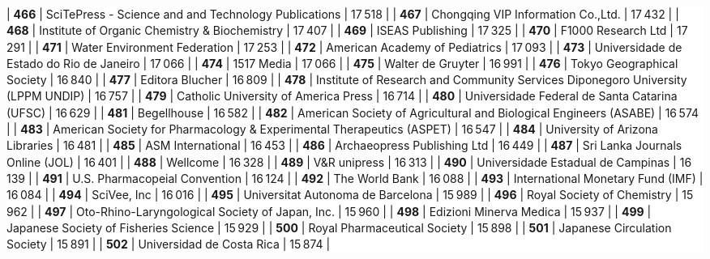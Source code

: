 | **466** | SciTePress - Science and and Technology Publications                                                 | 17 518               |
| **467** | Chongqing VIP Information Co.,Ltd.                                                                   | 17 432               |
| **468** | Institute of Organic Chemistry & Biochemistry                                                        | 17 407               |
| **469** | ISEAS Publishing                                                                                     | 17 325               |
| **470** | F1000 Research Ltd                                                                                   | 17 291               |
| **471** | Water Environment Federation                                                                         | 17 253               |
| **472** | American Academy of Pediatrics                                                                       | 17 093               |
| **473** | Universidade de Estado do Rio de Janeiro                                                             | 17 066               |
| **474** | 1517 Media                                                                                           | 17 066               |
| **475** | Walter de Gruyter                                                                                    | 16 991               |
| **476** | Tokyo Geographical Society                                                                           | 16 840               |
| **477** | Editora Blucher                                                                                      | 16 809               |
| **478** | Institute of Research and Community Services Diponegoro University (LPPM UNDIP)                      | 16 757               |
| **479** | Catholic University of America Press                                                                 | 16 714               |
| **480** | Universidade Federal de Santa Catarina (UFSC)                                                        | 16 629               |
| **481** | Begellhouse                                                                                          | 16 582               |
| **482** | American Society of Agricultural and Biological Engineers (ASABE)                                    | 16 574               |
| **483** | American Society for Pharmacology & Experimental Therapeutics (ASPET)                                | 16 547               |
| **484** | University of Arizona Libraries                                                                      | 16 481               |
| **485** | ASM International                                                                                    | 16 453               |
| **486** | Archaeopress Publishing Ltd                                                                          | 16 449               |
| **487** | Sri Lanka Journals Online (JOL)                                                                      | 16 401               |
| **488** | Wellcome                                                                                             | 16 328               |
| **489** | V&R unipress                                                                                         | 16 313               |
| **490** | Universidade Estadual de Campinas                                                                    | 16 139               |
| **491** | U.S. Pharmacopeial Convention                                                                        | 16 124               |
| **492** | The World Bank                                                                                       | 16 088               |
| **493** | International Monetary Fund (IMF)                                                                    | 16 084               |
| **494** | SciVee, Inc                                                                                          | 16 016               |
| **495** | Universitat Autonoma de Barcelona                                                                    | 15 989               |
| **496** | Royal Society of Chemistry                                                                           | 15 962               |
| **497** | Oto-Rhino-Laryngological Society of Japan, Inc.                                                      | 15 960               |
| **498** | Edizioni Minerva Medica                                                                              | 15 937               |
| **499** | Japanese Society of Fisheries Science                                                                | 15 929               |
| **500** | Royal Pharmaceutical Society                                                                         | 15 898               |
| **501** | Japanese Circulation Society                                                                         | 15 891               |
| **502** | Universidad de Costa Rica                                                                            | 15 874               |